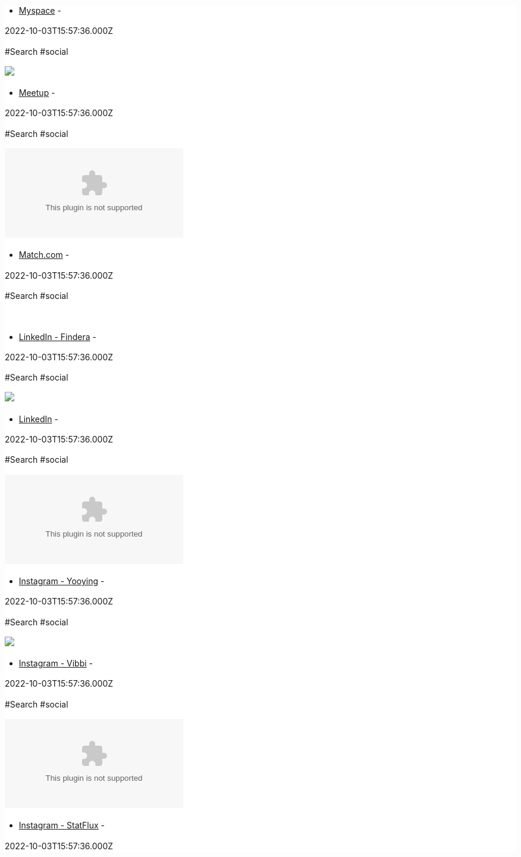 - [Myspace](http://myspace.com) - 

2022-10-03T15:57:36.000Z

#Search #social

![](https://secure.meetupstatic.com/next/images/shared/meetup-logo.jpg)

- [Meetup](http://www.meetup.com) - 

2022-10-03T15:57:36.000Z

#Search #social

![](https://rdl.ink/render/http%3A%2F%2Fwww.match.com)

- [Match.com](http://www.match.com) - 

2022-10-03T15:57:36.000Z

#Search #social

![]()

- [LinkedIn - Findera](https://findera.com) - 

2022-10-03T15:57:36.000Z

#Search #social

![](https://static.licdn.com/scds/common/u/images/logos/favicons/v1/favicon.ico)

- [LinkedIn](http://www.linkedin.com) - 

2022-10-03T15:57:36.000Z

#Search #social

![](https://rdl.ink/render/http%3A%2F%2Fyooying.com)

- [Instagram - Yooying](http://yooying.com) - 

2022-10-03T15:57:36.000Z

#Search #social

![](https://buzzoid.com/wp-content/themes/buzz/v2/assets/images/buy-instagram-followers.png)

- [Instagram - Vibbi](http://vibbi.com/viewer) - 

2022-10-03T15:57:36.000Z

#Search #social

![](https://rdl.ink/render/http%3A%2F%2Fstatflux.com)

- [Instagram - StatFlux](http://statflux.com) - 

2022-10-03T15:57:36.000Z

